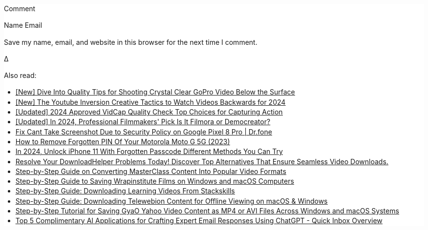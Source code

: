Comment

Name Email 

Save my name, email, and website in this browser for the next time I comment.

Δ

<ins class="adsbygoogle"
     style="display:block"
     data-ad-format="autorelaxed"
     data-ad-client="ca-pub-7571918770474297"
     data-ad-slot="1223367746"></ins>

<ins class="adsbygoogle"
     style="display:block"
     data-ad-client="ca-pub-7571918770474297"
     data-ad-slot="8358498916"
     data-ad-format="auto"
     data-full-width-responsive="true"></ins>

<span class="atpl-alsoreadstyle">Also read:</span>
<div><ul>
<li><a href="https://fox-cloud.techidaily.com/new-dive-into-quality-tips-for-shooting-crystal-clear-gopro-video-below-the-surface/"><u>[New] Dive Into Quality Tips for Shooting Crystal Clear GoPro Video Below the Surface</u></a></li>
<li><a href="https://youtube-webster.techidaily.com/he-youtube-inversion-creative-tactics-to-watch-videos-backwards-for-2024/"><u>[New] The Youtube Inversion Creative Tactics to Watch Videos Backwards for 2024</u></a></li>
<li><a href="https://screen-video-capture.techidaily.com/updated-2024-approved-vidcap-quality-check-top-choices-for-capturing-action/"><u>[Updated] 2024 Approved VidCap Quality Check Top Choices for Capturing Action</u></a></li>
<li><a href="https://screen-recording.techidaily.com/updated-in-2024-professional-filmmakers-pick-is-it-filmora-or-democreator/"><u>[Updated] In 2024, Professional Filmmakers' Pick Is It Filmora or Democreator?</u></a></li>
<li><a href="https://howto.techidaily.com/fix-cant-take-screenshot-due-to-security-policy-on-google-pixel-8-pro-drfone-by-drfone-fix-android-problems-fix-android-problems/"><u>Fix Cant Take Screenshot Due to Security Policy on Google Pixel 8 Pro | Dr.fone</u></a></li>
<li><a href="https://android-unlock.techidaily.com/how-to-remove-forgotten-pin-of-your-motorola-moto-g-5g-2023-by-drfone-android/"><u>How to Remove Forgotten PIN Of Your Motorola Moto G 5G (2023)</u></a></li>
<li><a href="https://ios-unlock.techidaily.com/in-2024-unlock-iphone-11-with-forgotten-passcode-different-methods-you-can-try-by-drfone-ios/"><u>In 2024, Unlock iPhone 11 With Forgotten Passcode Different Methods You Can Try</u></a></li>
<li><a href="https://discover-deluxe.techidaily.com/resolve-your-downloadhelper-problems-today-discover-top-alternatives-that-ensure-seamless-video-downloads/"><u>Resolve Your DownloadHelper Problems Today! Discover Top Alternatives That Ensure Seamless Video Downloads.</u></a></li>
<li><a href="https://discover-deluxe.techidaily.com/step-by-step-guide-on-converting-masterclass-content-into-popular-video-formats/"><u>Step-by-Step Guide on Converting MasterClass Content Into Popular Video Formats</u></a></li>
<li><a href="https://discover-deluxe.techidaily.com/step-by-step-guide-to-saving-wrapinstitute-films-on-windows-and-macos-computers/"><u>Step-by-Step Guide to Saving Wrapinstitute Films on Windows and macOS Computers</u></a></li>
<li><a href="https://discover-deluxe.techidaily.com/step-by-step-guide-downloading-learning-videos-from-stackskills/"><u>Step-by-Step Guide: Downloading Learning Videos From Stackskills</u></a></li>
<li><a href="https://discover-deluxe.techidaily.com/step-by-step-guide-downloading-telewebion-content-for-offline-viewing-on-macos-and-windows/"><u>Step-by-Step Guide: Downloading Telewebion Content for Offline Viewing on macOS & Windows</u></a></li>
<li><a href="https://discover-deluxe.techidaily.com/step-by-step-tutorial-for-saving-gyao-yahoo-video-content-as-mp4-or-avi-files-across-windows-and-macos-systems/"><u>Step-by-Step Tutorial for Saving GyaO Yahoo Video Content as MP4 or AVI Files Across Windows and macOS Systems</u></a></li>
<li><a href="https://tech-revival.techidaily.com/top-5-complimentary-ai-applications-for-crafting-expert-email-responses-using-chatgpt-quick-inbox-overview/"><u>Top 5 Complimentary AI Applications for Crafting Expert Email Responses Using ChatGPT - Quick Inbox Overview</u></a></li>